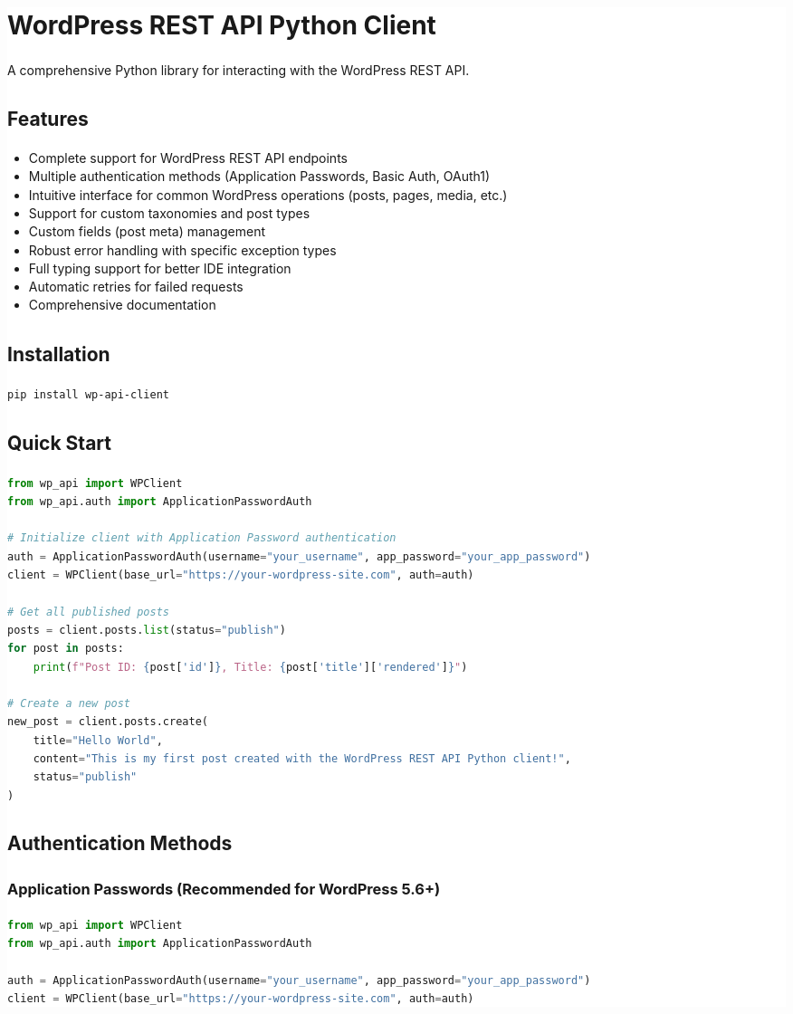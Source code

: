 # WordPress REST API Python Client

A comprehensive Python library for interacting with the WordPress REST API.

## Features

- Complete support for WordPress REST API endpoints
- Multiple authentication methods (Application Passwords, Basic Auth, OAuth1)
- Intuitive interface for common WordPress operations (posts, pages, media, etc.)
- Support for custom taxonomies and post types
- Custom fields (post meta) management
- Robust error handling with specific exception types
- Full typing support for better IDE integration
- Automatic retries for failed requests
- Comprehensive documentation

## Installation

```bash
pip install wp-api-client
```

## Quick Start

```python
from wp_api import WPClient
from wp_api.auth import ApplicationPasswordAuth

# Initialize client with Application Password authentication
auth = ApplicationPasswordAuth(username="your_username", app_password="your_app_password")
client = WPClient(base_url="https://your-wordpress-site.com", auth=auth)

# Get all published posts
posts = client.posts.list(status="publish")
for post in posts:
    print(f"Post ID: {post['id']}, Title: {post['title']['rendered']}")

# Create a new post
new_post = client.posts.create(
    title="Hello World",
    content="This is my first post created with the WordPress REST API Python client!",
    status="publish"
)
```

## Authentication Methods

### Application Passwords (Recommended for WordPress 5.6+)

```python
from wp_api import WPClient
from wp_api.auth import ApplicationPasswordAuth

auth = ApplicationPasswordAuth(username="your_username", app_password="your_app_password")
client = WPClient(base_url="https://your-wordpress-site.com", auth=auth)
```
